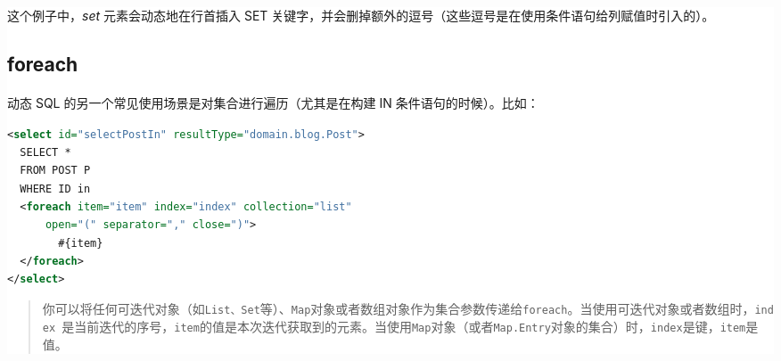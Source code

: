 这个例子中，*set* 元素会动态地在行首插入 SET 关键字，并会删掉额外的逗号（这些逗号是在使用条件语句给列赋值时引入的）。

## foreach

动态 SQL 的另一个常见使用场景是对集合进行遍历（尤其是在构建 IN 条件语句的时候）。比如：

```xml
<select id="selectPostIn" resultType="domain.blog.Post">
  SELECT *
  FROM POST P
  WHERE ID in
  <foreach item="item" index="index" collection="list"
      open="(" separator="," close=")">
        #{item}
  </foreach>
</select>
```

> 你可以将任何可迭代对象（如`List、Set`等）、`Map`对象或者数组对象作为集合参数传递给`foreach`。当使用可迭代对象或者数组时，`index `是当前迭代的序号，`item`的值是本次迭代获取到的元素。当使用`Map`对象（或者`Map.Entry`对象的集合）时，`index`是键，`item`是值。

